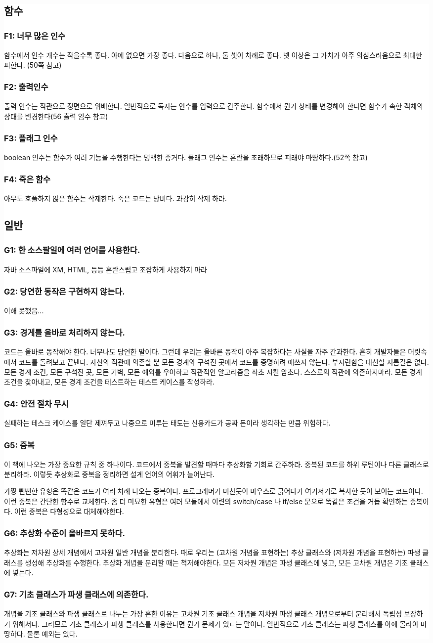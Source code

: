 ## 함수
### F1: 너무 많은 인수
함수에서 인수 개수는 작을수록 좋다. 아예 없으면 가장 좋다. 다음으로 하나, 둘 셋이 차례로 좋다. 넷 이상은 그 가치가 아주 의심스러움으로 최대한 피한다. (50쪽 참고)

### F2: 출력인수
출력 인수는 직관으로 정면으로 위배한다. 일반적으로 독자는 인수를 입력으로 간주한다. 함수에서 뭔가 상태를 변경해야 한다면 함수가 속한 객체의 상태를 변경한다(56 출력 임수 참고)

### F3: 플래그 인수
boolean 인수는 함수가 여려 기능을 수행한다는 명백한 증거다. 플래그 인수는 혼란을 초래하므로 피래야 마땅하다.(52쪽 참고)

### F4: 죽은 함수
아무도 호풀하지 않은 함수는 삭제한다. 죽은 코드는 낭비다. 과감히 삭제 하라.

## 일반

### G1: 한 소스팔일에 여러 언어를 사용한다.
자바 소스파일에 XM, HTML, 등등 혼란스럽고 조잡하게 사용하지 마라

### G2: 당연한 동작은 구현하지 않는다.
이해 못했음...

### G3: 경게를 올바로 처리하지 않는다.
코드는 올바로 동작해야 한다. 너무나도 당연한 말이다. 그런데 우리는 올바른 동작이 아주 복잡하다는 사실을 자주 간과한다. 흔히 개발자들은 머릿속에서 코드를 돌려보고 끝낸다. 자신의 직관에 의존할 뿐 모든 경계와 구석진 곳에서 코드를 증명하려 애쓰지 않는다.
부지런함을 대신할 지름길은 없다. 모든 경계 조건, 모든 구석진 곳, 모든 기벽, 모든 예외를 우아하고 직관적인 알고리즘을 좌초 시킬 암초다. 스스로의 직관에 의존하지마라. 모든 경계 조건을 찾아내고, 모든 경계 조건을 테스트하는 테스트 케이스를 작성하라.

### G4: 안전 절차 무시
실패하는 테스크 케이스를 일단 제껴두고 나중으로 미루는 태도는 신용카드가 공짜 돈이라 생각하는 만큼 위험하다.

### G5: 중복
이 책에 나오는 가장 중요한 규칙 중 하나이다.
코드에서 중복을 발견할 때마다 추상화할 기회로 간주하라. 중복된 코드를 하위 루틴이나 다른 클래스로 분리하라. 이렇듯 추상화로 중복을 정리하면 설계 언어의 어휘가 늘어난다.

가짱 뻔뻔한 유형은 똑같은 코드가 여러 차례 나오는 중복이다. 프로그래머가 미친듯이 마우스로 긁어다가 여기저기로 복사한 듯이 보이는 코드이다. 이런 중복은 간단한 함수로 교체한다.
좀 더 미묘한 유형은 여러 모듈에서 이련의 switch/case 나 if/else 문으로 똑같은 조건을 거듭 확인하는 중복이다. 이런 중복은 다형성으로 대체해야한다.

### G6: 추상화 수준이 올바르지 못하다.
추상화는 저차원 상세 개념에서 고차원 일반 개념을 분리한다. 때로 우리는 (고차원 개념을 표현하는) 추상 클래스와 (저차원 개념을 표현하는) 파생 클래스를 생성해 추상화를 수행한다. 추상화 개념을 분리할 때는 척저해야한다. 모든 저차원 개념은 파생 클래스에 넣고, 모든 고차원 개념은 기초 클래스에 넣는다.

### G7: 기초 클래스가 파생 클래스에 의존한다.
개념을 기초 클래스와 파생 클래스로 나누는 가장 흔한 이유는 고차원 기초 클래스 개념을 저차원 파생 클래스 개념으로부터 분리해서 독립성 보장하기 위해서다. 그러므로 기초 클래스가 파생 클래스를 사용한다면 뭔가 문제가 있ㄷ는 말이다. 일반적으로 기초 클래스는 파생 클래스를 아예 몰라야 마땅하다. 물론 예외는 있다.
